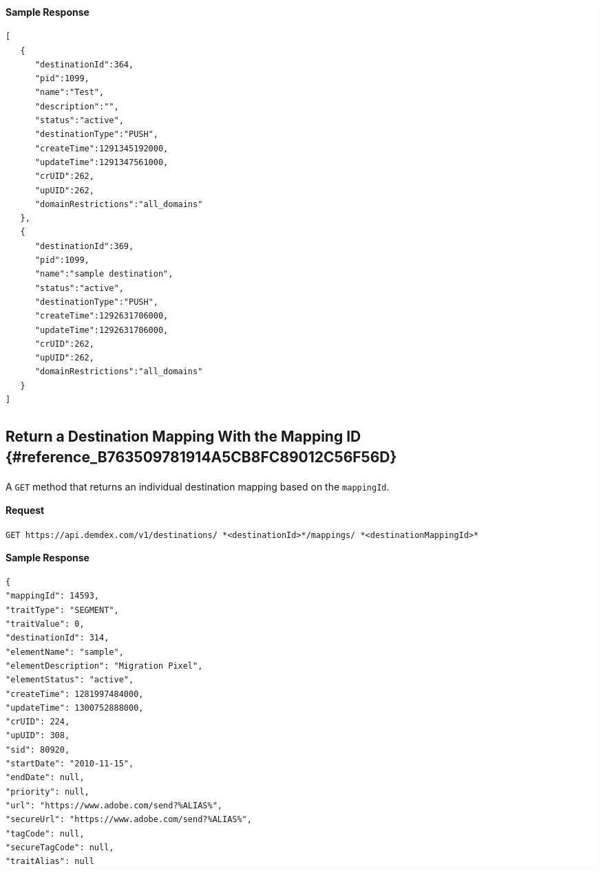 **Sample Response** 

```
[
   {
      "destinationId":364,
      "pid":1099,
      "name":"Test",
      "description":"",
      "status":"active",
      "destinationType":"PUSH",
      "createTime":1291345192000,
      "updateTime":1291347561000,
      "crUID":262,
      "upUID":262,
      "domainRestrictions":"all_domains"
   },
   {
      "destinationId":369,
      "pid":1099,
      "name":"sample destination",
      "status":"active",
      "destinationType":"PUSH",
      "createTime":1292631706000,
      "updateTime":1292631706000,
      "crUID":262,
      "upUID":262,
      "domainRestrictions":"all_domains"
   }
]
```

## Return a Destination Mapping With the Mapping ID {#reference_B763509781914A5CB8FC89012C56F56D}

A `GET` method that returns an individual destination mapping based on the `mappingId`.



**Request**

`GET https://api.demdex.com/v1/destinations/ *<destinationId>*/mappings/ *<destinationMappingId>*`

**Sample Response** 

```
{
"mappingId": 14593,
"traitType": "SEGMENT",
"traitValue": 0,
"destinationId": 314,
"elementName": "sample",
"elementDescription": "Migration Pixel",
"elementStatus": "active",
"createTime": 1281997484000,
"updateTime": 1300752888000,
"crUID": 224,
"upUID": 308,
"sid": 80920,
"startDate": "2010-11-15",
"endDate": null,
"priority": null,
"url": "https://www.adobe.com/send?%ALIAS%",
"secureUrl": "https://www.adobe.com/send?%ALIAS%",
"tagCode": null,
"secureTagCode": null,
"traitAlias": null
```